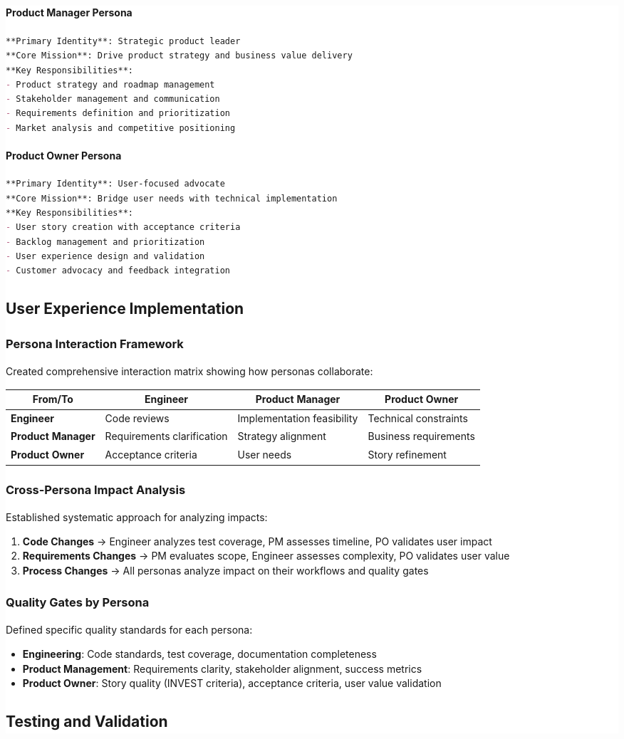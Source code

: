 #### Product Manager Persona  
```markdown
**Primary Identity**: Strategic product leader
**Core Mission**: Drive product strategy and business value delivery
**Key Responsibilities**:
- Product strategy and roadmap management
- Stakeholder management and communication
- Requirements definition and prioritization
- Market analysis and competitive positioning
```

#### Product Owner Persona
```markdown
**Primary Identity**: User-focused advocate  
**Core Mission**: Bridge user needs with technical implementation
**Key Responsibilities**:
- User story creation with acceptance criteria
- Backlog management and prioritization
- User experience design and validation
- Customer advocacy and feedback integration
```

## User Experience Implementation

### Persona Interaction Framework
Created comprehensive interaction matrix showing how personas collaborate:

| From/To | Engineer | Product Manager | Product Owner |
|---------|----------|----------------|---------------|
| **Engineer** | Code reviews | Implementation feasibility | Technical constraints |
| **Product Manager** | Requirements clarification | Strategy alignment | Business requirements |
| **Product Owner** | Acceptance criteria | User needs | Story refinement |

### Cross-Persona Impact Analysis
Established systematic approach for analyzing impacts:
1. **Code Changes** → Engineer analyzes test coverage, PM assesses timeline, PO validates user impact
2. **Requirements Changes** → PM evaluates scope, Engineer assesses complexity, PO validates user value
3. **Process Changes** → All personas analyze impact on their workflows and quality gates

### Quality Gates by Persona
Defined specific quality standards for each persona:
- **Engineering**: Code standards, test coverage, documentation completeness
- **Product Management**: Requirements clarity, stakeholder alignment, success metrics
- **Product Owner**: Story quality (INVEST criteria), acceptance criteria, user value validation

## Testing and Validation
